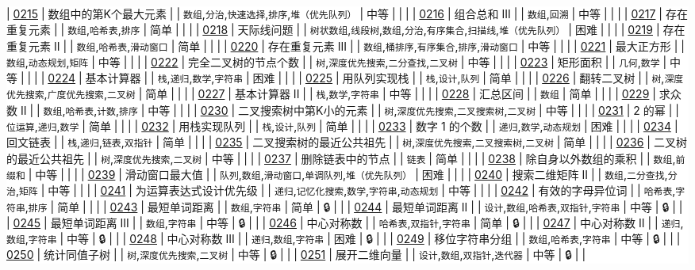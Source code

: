 | [0215](https://leetcode-cn.com/problems/kth-largest-element-in-an-array) | 数组中的第K个最大元素 |  | `数组`,`分治`,`快速选择`,`排序`,`堆（优先队列）` | 中等 |  |  |
| [0216](https://leetcode-cn.com/problems/combination-sum-iii) | 组合总和 III |  | `数组`,`回溯` | 中等 |  |  |
| [0217](https://leetcode-cn.com/problems/contains-duplicate) | 存在重复元素 |  | `数组`,`哈希表`,`排序` | 简单 |  |  |
| [0218](https://leetcode-cn.com/problems/the-skyline-problem) | 天际线问题 |  | `树状数组`,`线段树`,`数组`,`分治`,`有序集合`,`扫描线`,`堆（优先队列）` | 困难 |  |  |
| [0219](https://leetcode-cn.com/problems/contains-duplicate-ii) | 存在重复元素 II |  | `数组`,`哈希表`,`滑动窗口` | 简单 |  |  |
| [0220](https://leetcode-cn.com/problems/contains-duplicate-iii) | 存在重复元素 III |  | `数组`,`桶排序`,`有序集合`,`排序`,`滑动窗口` | 中等 |  |  |
| [0221](https://leetcode-cn.com/problems/maximal-square) | 最大正方形 |  | `数组`,`动态规划`,`矩阵` | 中等 |  |  |
| [0222](https://leetcode-cn.com/problems/count-complete-tree-nodes) | 完全二叉树的节点个数 |  | `树`,`深度优先搜索`,`二分查找`,`二叉树` | 中等 |  |  |
| [0223](https://leetcode-cn.com/problems/rectangle-area) | 矩形面积 |  | `几何`,`数学` | 中等 |  |  |
| [0224](https://leetcode-cn.com/problems/basic-calculator) | 基本计算器 |  | `栈`,`递归`,`数学`,`字符串` | 困难 |  |  |
| [0225](https://leetcode-cn.com/problems/implement-stack-using-queues) | 用队列实现栈 |  | `栈`,`设计`,`队列` | 简单 |  |  |
| [0226](https://leetcode-cn.com/problems/invert-binary-tree) | 翻转二叉树 |  | `树`,`深度优先搜索`,`广度优先搜索`,`二叉树` | 简单 |  |  |
| [0227](https://leetcode-cn.com/problems/basic-calculator-ii) | 基本计算器 II |  | `栈`,`数学`,`字符串` | 中等 |  |  |
| [0228](https://leetcode-cn.com/problems/summary-ranges) | 汇总区间 |  | `数组` | 简单 |  |  |
| [0229](https://leetcode-cn.com/problems/majority-element-ii) | 求众数 II |  | `数组`,`哈希表`,`计数`,`排序` | 中等 |  |  |
| [0230](https://leetcode-cn.com/problems/kth-smallest-element-in-a-bst) | 二叉搜索树中第K小的元素 |  | `树`,`深度优先搜索`,`二叉搜索树`,`二叉树` | 中等 |  |  |
| [0231](https://leetcode-cn.com/problems/power-of-two) | 2 的幂 |  | `位运算`,`递归`,`数学` | 简单 |  |  |
| [0232](https://leetcode-cn.com/problems/implement-queue-using-stacks) | 用栈实现队列 |  | `栈`,`设计`,`队列` | 简单 |  |  |
| [0233](https://leetcode-cn.com/problems/number-of-digit-one) | 数字 1 的个数 |  | `递归`,`数学`,`动态规划` | 困难 |  |  |
| [0234](https://leetcode-cn.com/problems/palindrome-linked-list) | 回文链表 |  | `栈`,`递归`,`链表`,`双指针` | 简单 |  |  |
| [0235](https://leetcode-cn.com/problems/lowest-common-ancestor-of-a-binary-search-tree) | 二叉搜索树的最近公共祖先 |  | `树`,`深度优先搜索`,`二叉搜索树`,`二叉树` | 简单 |  |  |
| [0236](https://leetcode-cn.com/problems/lowest-common-ancestor-of-a-binary-tree) | 二叉树的最近公共祖先 |  | `树`,`深度优先搜索`,`二叉树` | 中等 |  |  |
| [0237](https://leetcode-cn.com/problems/delete-node-in-a-linked-list) | 删除链表中的节点 |  | `链表` | 简单 |  |  |
| [0238](https://leetcode-cn.com/problems/product-of-array-except-self) | 除自身以外数组的乘积 |  | `数组`,`前缀和` | 中等 |  |  |
| [0239](https://leetcode-cn.com/problems/sliding-window-maximum) | 滑动窗口最大值 |  | `队列`,`数组`,`滑动窗口`,`单调队列`,`堆（优先队列）` | 困难 |  |  |
| [0240](https://leetcode-cn.com/problems/search-a-2d-matrix-ii) | 搜索二维矩阵 II |  | `数组`,`二分查找`,`分治`,`矩阵` | 中等 |  |  |
| [0241](https://leetcode-cn.com/problems/different-ways-to-add-parentheses) | 为运算表达式设计优先级 |  | `递归`,`记忆化搜索`,`数学`,`字符串`,`动态规划` | 中等 |  |  |
| [0242](https://leetcode-cn.com/problems/valid-anagram) | 有效的字母异位词 |  | `哈希表`,`字符串`,`排序` | 简单 |  |  |
| [0243](https://leetcode-cn.com/problems/shortest-word-distance) | 最短单词距离 |  | `数组`,`字符串` | 简单 | 🔒 |  |
| [0244](https://leetcode-cn.com/problems/shortest-word-distance-ii) | 最短单词距离 II |  | `设计`,`数组`,`哈希表`,`双指针`,`字符串` | 中等 | 🔒 |  |
| [0245](https://leetcode-cn.com/problems/shortest-word-distance-iii) | 最短单词距离 III |  | `数组`,`字符串` | 中等 | 🔒 |  |
| [0246](https://leetcode-cn.com/problems/strobogrammatic-number) | 中心对称数 |  | `哈希表`,`双指针`,`字符串` | 简单 | 🔒 |  |
| [0247](https://leetcode-cn.com/problems/strobogrammatic-number-ii) | 中心对称数 II |  | `递归`,`数组`,`字符串` | 中等 | 🔒 |  |
| [0248](https://leetcode-cn.com/problems/strobogrammatic-number-iii) | 中心对称数 III |  | `递归`,`数组`,`字符串` | 困难 | 🔒 |  |
| [0249](https://leetcode-cn.com/problems/group-shifted-strings) | 移位字符串分组 |  | `数组`,`哈希表`,`字符串` | 中等 | 🔒 |  |
| [0250](https://leetcode-cn.com/problems/count-univalue-subtrees) | 统计同值子树 |  | `树`,`深度优先搜索`,`二叉树` | 中等 | 🔒 |  |
| [0251](https://leetcode-cn.com/problems/flatten-2d-vector) | 展开二维向量 |  | `设计`,`数组`,`双指针`,`迭代器` | 中等 | 🔒 |  |